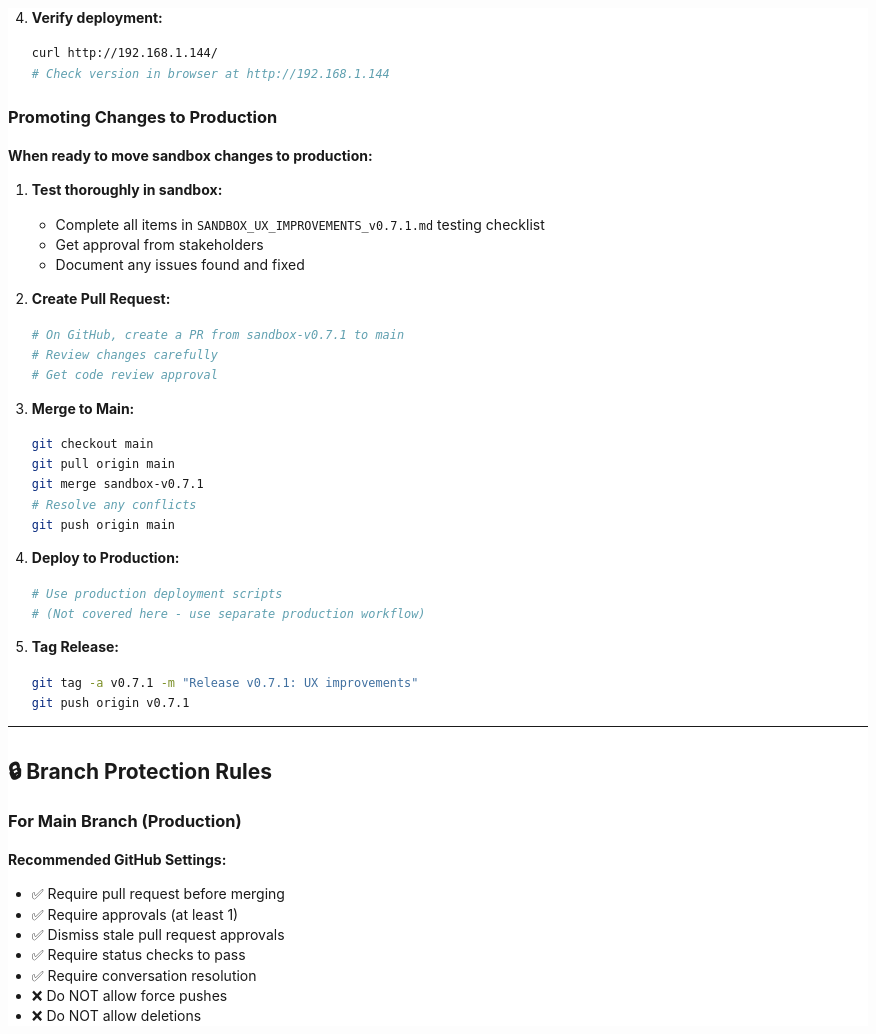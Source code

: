 4. **Verify deployment:**
   ```bash
   curl http://192.168.1.144/
   # Check version in browser at http://192.168.1.144
   ```

### Promoting Changes to Production

**When ready to move sandbox changes to production:**

1. **Test thoroughly in sandbox:**
   - Complete all items in `SANDBOX_UX_IMPROVEMENTS_v0.7.1.md` testing checklist
   - Get approval from stakeholders
   - Document any issues found and fixed

2. **Create Pull Request:**
   ```bash
   # On GitHub, create a PR from sandbox-v0.7.1 to main
   # Review changes carefully
   # Get code review approval
   ```

3. **Merge to Main:**
   ```bash
   git checkout main
   git pull origin main
   git merge sandbox-v0.7.1
   # Resolve any conflicts
   git push origin main
   ```

4. **Deploy to Production:**
   ```bash
   # Use production deployment scripts
   # (Not covered here - use separate production workflow)
   ```

5. **Tag Release:**
   ```bash
   git tag -a v0.7.1 -m "Release v0.7.1: UX improvements"
   git push origin v0.7.1
   ```

---

## 🔒 Branch Protection Rules

### For Main Branch (Production)

**Recommended GitHub Settings:**
- ✅ Require pull request before merging
- ✅ Require approvals (at least 1)
- ✅ Dismiss stale pull request approvals
- ✅ Require status checks to pass
- ✅ Require conversation resolution
- ❌ Do NOT allow force pushes
- ❌ Do NOT allow deletions
